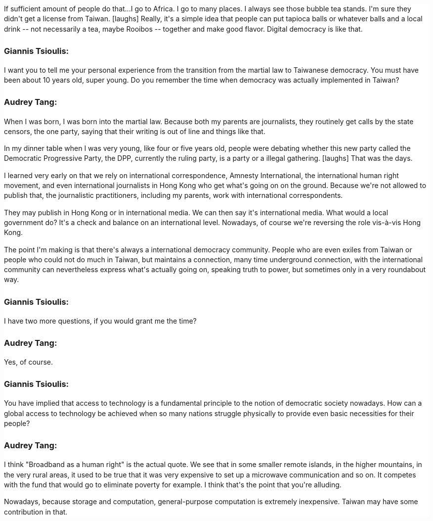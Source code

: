 If sufficient amount of people do that...I go to Africa. I go to many places. I always see those bubble tea stands. I'm sure they didn't get a license from Taiwan. [laughs] Really, it's a simple idea that people can put tapioca balls or whatever balls and a local drink -- not necessarily a tea, maybe Rooibos -- together and make good flavor. Digital democracy is like that.

### Giannis Tsioulis:
I want you to tell me your personal experience from the transition from the martial law to Taiwanese democracy. You must have been about 10 years old, super young. Do you remember the time when democracy was actually implemented in Taiwan?

### Audrey Tang:
When I was born, I was born into the martial law. Because both my parents are journalists, they routinely get calls by the state censors, the one party, saying that their writing is out of line and things like that.

In my dinner table when I was very young, like four or five years old, people were debating whether this new party called the Democratic Progressive Party, the DPP, currently the ruling party, is a party or a illegal gathering. [laughs] That was the days.

I learned very early on that we rely on international correspondence, Amnesty International, the international human right movement, and even international journalists in Hong Kong who get what's going on on the ground. Because we're not allowed to publish that, the journalistic practitioners, including my parents, work with international correspondents.

They may publish in Hong Kong or in international media. We can then say it's international media. What would a local government do? It's a check and balance on an international level. Nowadays, of course we're reversing the role vis-à-vis Hong Kong.

The point I'm making is that there's always a international democracy community. People who are even exiles from Taiwan or people who could not do much in Taiwan, but maintains a connection, many time underground connection, with the international community can nevertheless express what's actually going on, speaking truth to power, but sometimes only in a very roundabout way.

### Giannis Tsioulis:
I have two more questions, if you would grant me the time?

### Audrey Tang:
Yes, of course.

### Giannis Tsioulis:
You have implied that access to technology is a fundamental principle to the notion of democratic society nowadays. How can a global access to technology be achieved when so many nations struggle physically to provide even basic necessities for their people?

### Audrey Tang:
I think "Broadband as a human right" is the actual quote. We see that in some smaller remote islands, in the higher mountains, in the very rural areas, it used to be true that it was very expensive to set up a microwave communication and so on. It competes with the fund that would go to eliminate poverty for example. I think that's the point that you're alluding.

Nowadays, because storage and computation, general-purpose computation is extremely inexpensive. Taiwan may have some contribution in that.
